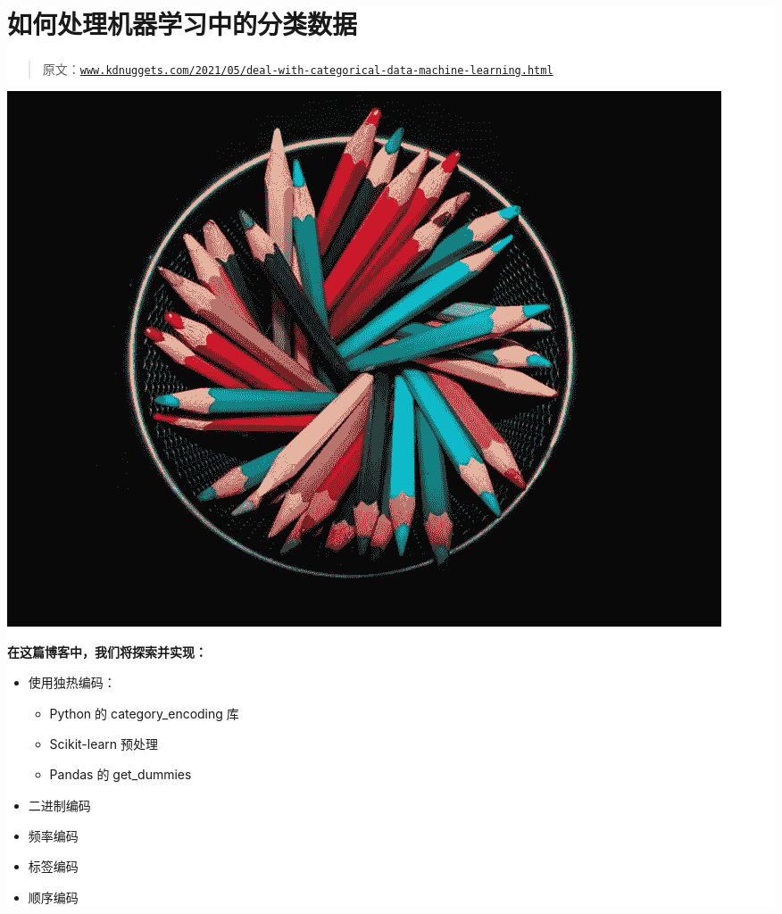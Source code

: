 # 如何处理机器学习中的分类数据

> 原文：[`www.kdnuggets.com/2021/05/deal-with-categorical-data-machine-learning.html`](https://www.kdnuggets.com/2021/05/deal-with-categorical-data-machine-learning.html)

![如何处理机器学习中的分类数据](img/6322628f527456028b1a4b9a7ff78f6b.png)

**在这篇博客中，我们将探索并实现：**

+   使用独热编码：

    +   Python 的 category_encoding 库

    +   Scikit-learn 预处理

    +   Pandas 的 get_dummies

+   二进制编码

+   频率编码

+   标签编码

+   顺序编码
